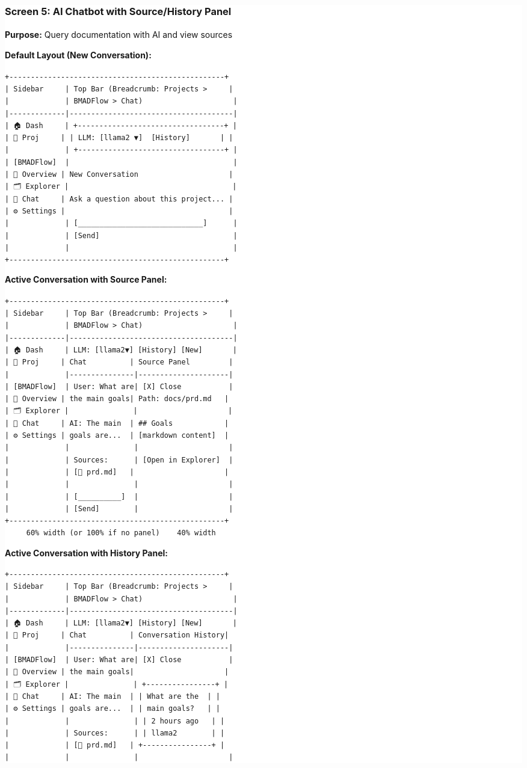 ### Screen 5: AI Chatbot with Source/History Panel

**Purpose:** Query documentation with AI and view sources

**Default Layout (New Conversation):**
```
+--------------------------------------------------+
| Sidebar     | Top Bar (Breadcrumb: Projects >     |
|             | BMADFlow > Chat)                     |
|-------------|--------------------------------------|
| 🏠 Dash     | +----------------------------------+ |
| 📁 Proj     | | LLM: [llama2 ▼]  [History]       | |
|             | +----------------------------------+ |
| [BMADFlow]  |                                      |
| 📄 Overview | New Conversation                     |
| 🗂️ Explorer |                                      |
| 💬 Chat     | Ask a question about this project... |
| ⚙️ Settings |                                      |
|             | [_____________________________]      |
|             | [Send]                               |
|             |                                      |
+--------------------------------------------------+
```

**Active Conversation with Source Panel:**
```
+--------------------------------------------------+
| Sidebar     | Top Bar (Breadcrumb: Projects >     |
|             | BMADFlow > Chat)                     |
|-------------|--------------------------------------|
| 🏠 Dash     | LLM: [llama2▼] [History] [New]       |
| 📁 Proj     | Chat          | Source Panel         |
|             |---------------|---------------------|
| [BMADFlow]  | User: What are| [X] Close           |
| 📄 Overview | the main goals| Path: docs/prd.md   |
| 🗂️ Explorer |               |                     |
| 💬 Chat     | AI: The main  | ## Goals            |
| ⚙️ Settings | goals are...  | [markdown content]  |
|             |               |                     |
|             | Sources:      | [Open in Explorer]  |
|             | [📄 prd.md]   |                     |
|             |               |                     |
|             | [__________]  |                     |
|             | [Send]        |                     |
+--------------------------------------------------+
     60% width (or 100% if no panel)    40% width
```

**Active Conversation with History Panel:**
```
+--------------------------------------------------+
| Sidebar     | Top Bar (Breadcrumb: Projects >     |
|             | BMADFlow > Chat)                     |
|-------------|--------------------------------------|
| 🏠 Dash     | LLM: [llama2▼] [History] [New]       |
| 📁 Proj     | Chat          | Conversation History|
|             |---------------|---------------------|
| [BMADFlow]  | User: What are| [X] Close           |
| 📄 Overview | the main goals|                     |
| 🗂️ Explorer |               | +----------------+ |
| 💬 Chat     | AI: The main  | | What are the  | |
| ⚙️ Settings | goals are...  | | main goals?   | |
|             |               | | 2 hours ago   | |
|             | Sources:      | | llama2        | |
|             | [📄 prd.md]   | +----------------+ |
|             |               |                     |
```